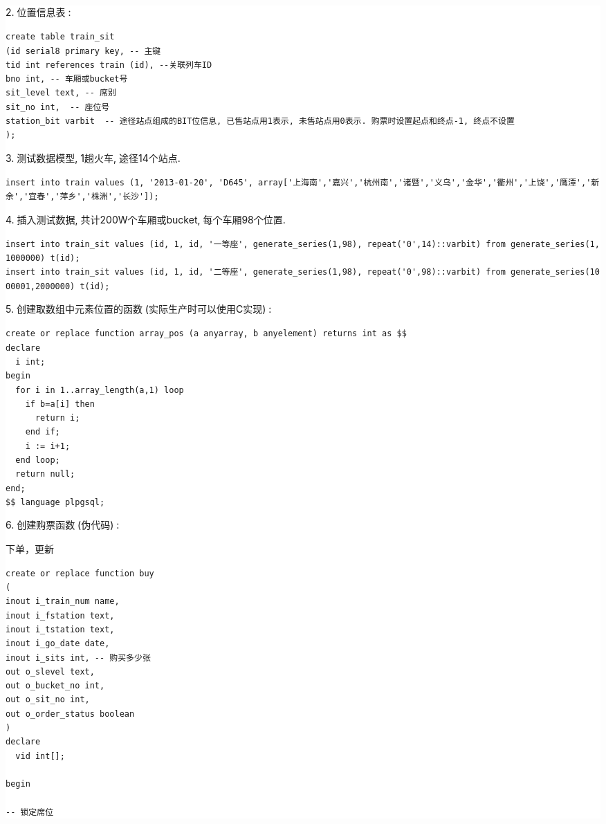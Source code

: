 2\. 位置信息表 :     
    
```  
create table train_sit     
(id serial8 primary key, -- 主键    
tid int references train (id), --关联列车ID    
bno int, -- 车厢或bucket号    
sit_level text, -- 席别  
sit_no int,  -- 座位号  
station_bit varbit  -- 途径站点组成的BIT位信息, 已售站点用1表示, 未售站点用0表示. 购票时设置起点和终点-1, 终点不设置   
);    
```   
    
3\. 测试数据模型, 1趟火车, 途径14个站点.    
    
```  
insert into train values (1, '2013-01-20', 'D645', array['上海南','嘉兴','杭州南','诸暨','义乌','金华','衢州','上饶','鹰潭','新余','宜春','萍乡','株洲','长沙']);    
```  
    
4\. 插入测试数据, 共计200W个车厢或bucket, 每个车厢98个位置.    
    
```  
insert into train_sit values (id, 1, id, '一等座', generate_series(1,98), repeat('0',14)::varbit) from generate_series(1,1000000) t(id);    
insert into train_sit values (id, 1, id, '二等座', generate_series(1,98), repeat('0',98)::varbit) from generate_series(1000001,2000000) t(id);    
```  
    
5\. 创建取数组中元素位置的函数 (实际生产时可以使用C实现) :     
    
```  
create or replace function array_pos (a anyarray, b anyelement) returns int as $$    
declare    
  i int;    
begin    
  for i in 1..array_length(a,1) loop    
    if b=a[i] then    
      return i;    
    end if;    
    i := i+1;    
  end loop;    
  return null;    
end;    
$$ language plpgsql;    
```  
    
6\. 创建购票函数 (伪代码) :      
    
下单，更新    
    
```  
create or replace function buy     
(    
inout i_train_num name,     
inout i_fstation text,     
inout i_tstation text,    
inout i_go_date date,    
inout i_sits int, -- 购买多少张  
out o_slevel text,    
out o_bucket_no int,    
out o_sit_no int,    
out o_order_status boolean    
)     
declare  
  vid int[];  
  
begin  
  
-- 锁定席位  
```